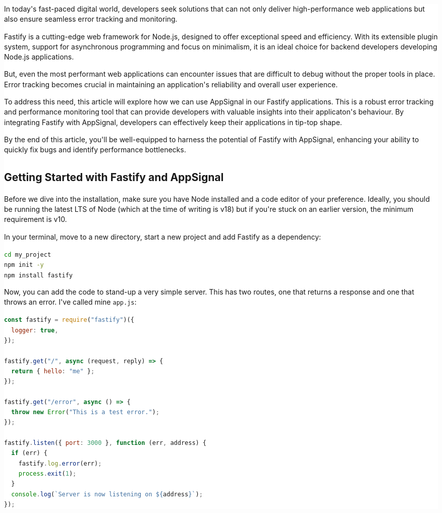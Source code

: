 In today's fast-paced digital world, developers seek solutions that can not only deliver high-performance web applications but also ensure seamless error tracking and monitoring.

Fastify is a cutting-edge web framework for Node.js, designed to offer exceptional speed and efficiency. With its extensible plugin system, support for asynchronous programming and focus on minimalism, it is an ideal choice for backend developers developing Node.js applications.

But, even the most performant web applications can encounter issues that are difficult to debug without the proper tools in place. Error tracking becomes crucial in maintaining an application's reliability and overall user experience.

To address this need, this article will explore how we can use AppSignal in our Fastify applications. This is a robust error tracking and performance monitoring tool that can provide developers with valuable insights into their applicaton's behaviour. By integrating Fastify with AppSignal, developers can effectively keep their applications in tip-top shape.

By the end of this article, you'll be well-equipped to harness the potential of Fastify with AppSignal, enhancing your ability to quickly fix bugs and identify performance bottlenecks.

## Getting Started with Fastify and AppSignal

Before we dive into the installation, make sure you have Node installed and a code editor of your preference. Ideally, you should be running the latest LTS of Node (which at the time of writing is v18) but if you're stuck on an earlier version, the minimum requirement is v10.

In your terminal, move to a new directory, start a new project and add Fastify as a dependency:

```bash
cd my_project
npm init -y
npm install fastify
```

Now, you can add the code to stand-up a very simple server. This has two routes, one that returns a response and one that throws an error. I've called mine `app.js`:

```javascript
const fastify = require("fastify")({
  logger: true,
});

fastify.get("/", async (request, reply) => {
  return { hello: "me" };
});

fastify.get("/error", async () => {
  throw new Error("This is a test error.");
});

fastify.listen({ port: 3000 }, function (err, address) {
  if (err) {
    fastify.log.error(err);
    process.exit(1);
  }
  console.log(`Server is now listening on ${address}`);
});
```
